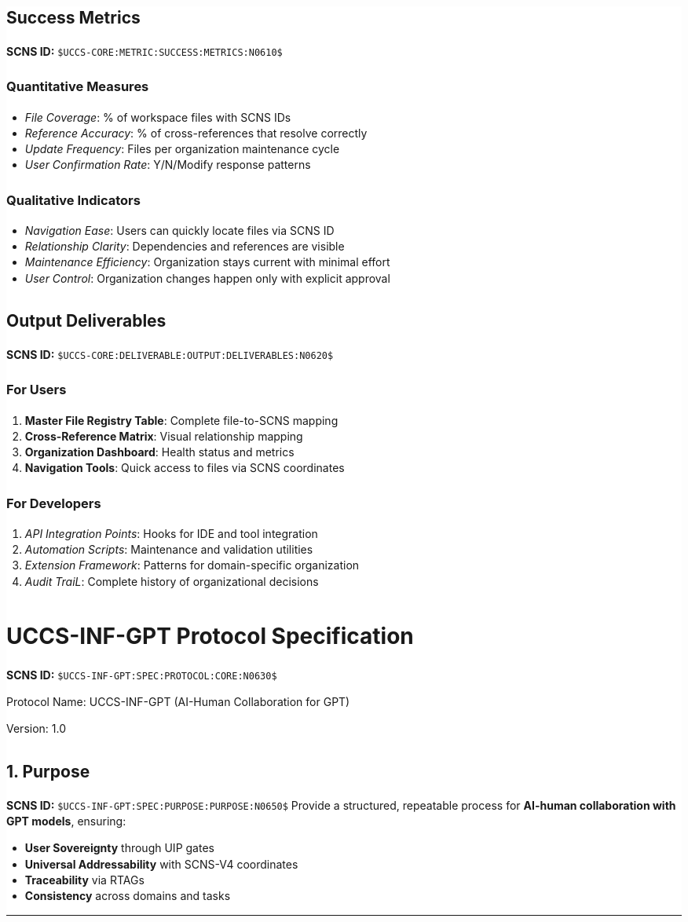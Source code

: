 ## Success Metrics

**SCNS ID:** `$UCCS-CORE:METRIC:SUCCESS:METRICS:N0610$`

### Quantitative Measures

  - *File Coverage*: % of workspace files with SCNS IDs
  - *Reference Accuracy*: % of cross-references that resolve correctly
  - *Update Frequency*: Files per organization maintenance cycle
  - *User Confirmation Rate*: Y/N/Modify response patterns

### Qualitative Indicators

  - *Navigation Ease*: Users can quickly locate files via SCNS ID
  - *Relationship Clarity*: Dependencies and references are visible
  - *Maintenance Efficiency*: Organization stays current with minimal effort
  - *User Control*: Organization changes happen only with explicit approval

## Output Deliverables

**SCNS ID:** `$UCCS-CORE:DELIVERABLE:OUTPUT:DELIVERABLES:N0620$`

### For Users

1.  **Master File Registry Table**: Complete file-to-SCNS mapping
2.  **Cross-Reference Matrix**: Visual relationship mapping
3.  **Organization Dashboard**: Health status and metrics
4.  **Navigation Tools**: Quick access to files via SCNS coordinates

### For Developers

1.  *API Integration Points*: Hooks for IDE and tool integration
2.  *Automation Scripts*: Maintenance and validation utilities
3.  *Extension Framework*: Patterns for domain-specific organization
4.  *Audit TraiL*: Complete history of organizational decisions

# UCCS-INF-GPT Protocol Specification

**SCNS ID:** `$UCCS-INF-GPT:SPEC:PROTOCOL:CORE:N0630$`

Protocol Name: UCCS-INF-GPT (AI-Human Collaboration for GPT)

Version: 1.0

## **1. Purpose**

**SCNS ID:** `$UCCS-INF-GPT:SPEC:PURPOSE:PURPOSE:N0650$`
Provide a structured, repeatable process for **AI-human collaboration with GPT models**, ensuring:
- **User Sovereignty** through UIP gates
- **Universal Addressability** with SCNS-V4 coordinates
- **Traceability** via RTAGs
- **Consistency** across domains and tasks

---